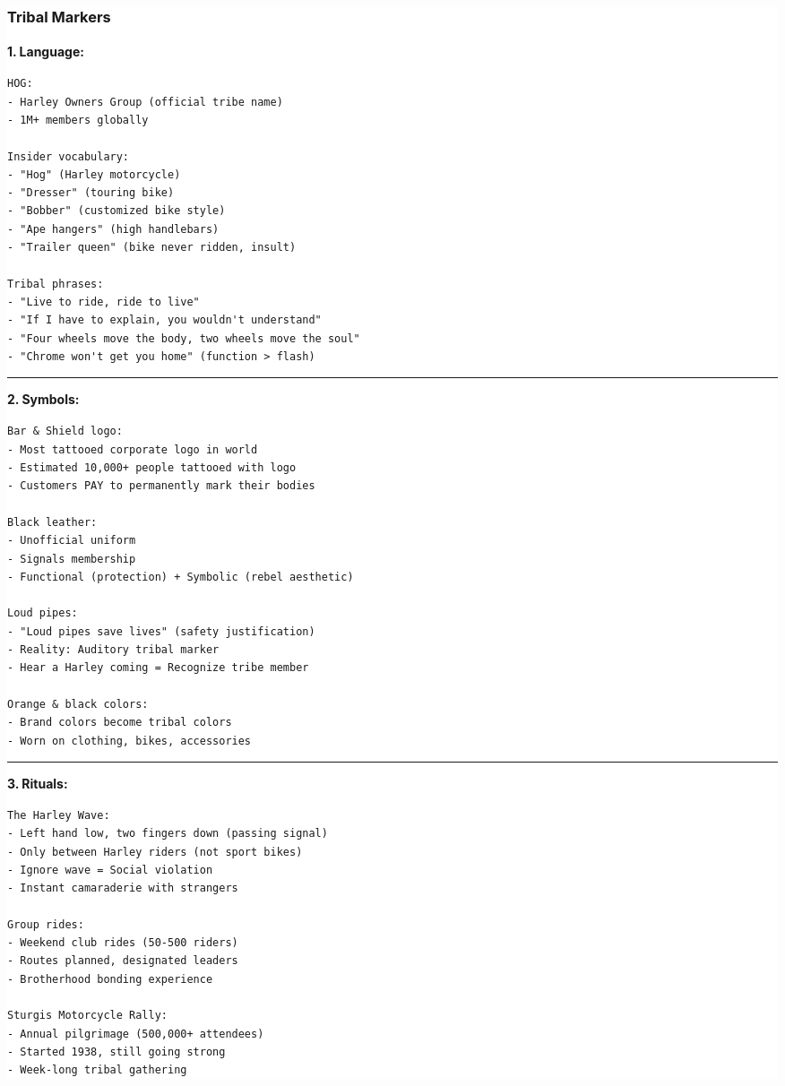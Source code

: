 
### Tribal Markers

**1. Language:**
```
HOG:
- Harley Owners Group (official tribe name)
- 1M+ members globally

Insider vocabulary:
- "Hog" (Harley motorcycle)
- "Dresser" (touring bike)
- "Bobber" (customized bike style)
- "Ape hangers" (high handlebars)
- "Trailer queen" (bike never ridden, insult)

Tribal phrases:
- "Live to ride, ride to live"
- "If I have to explain, you wouldn't understand"
- "Four wheels move the body, two wheels move the soul"
- "Chrome won't get you home" (function > flash)
```

---

**2. Symbols:**
```
Bar & Shield logo:
- Most tattooed corporate logo in world
- Estimated 10,000+ people tattooed with logo
- Customers PAY to permanently mark their bodies

Black leather:
- Unofficial uniform
- Signals membership
- Functional (protection) + Symbolic (rebel aesthetic)

Loud pipes:
- "Loud pipes save lives" (safety justification)
- Reality: Auditory tribal marker
- Hear a Harley coming = Recognize tribe member

Orange & black colors:
- Brand colors become tribal colors
- Worn on clothing, bikes, accessories
```

---

**3. Rituals:**
```
The Harley Wave:
- Left hand low, two fingers down (passing signal)
- Only between Harley riders (not sport bikes)
- Ignore wave = Social violation
- Instant camaraderie with strangers

Group rides:
- Weekend club rides (50-500 riders)
- Routes planned, designated leaders
- Brotherhood bonding experience

Sturgis Motorcycle Rally:
- Annual pilgrimage (500,000+ attendees)
- Started 1938, still going strong
- Week-long tribal gathering
```